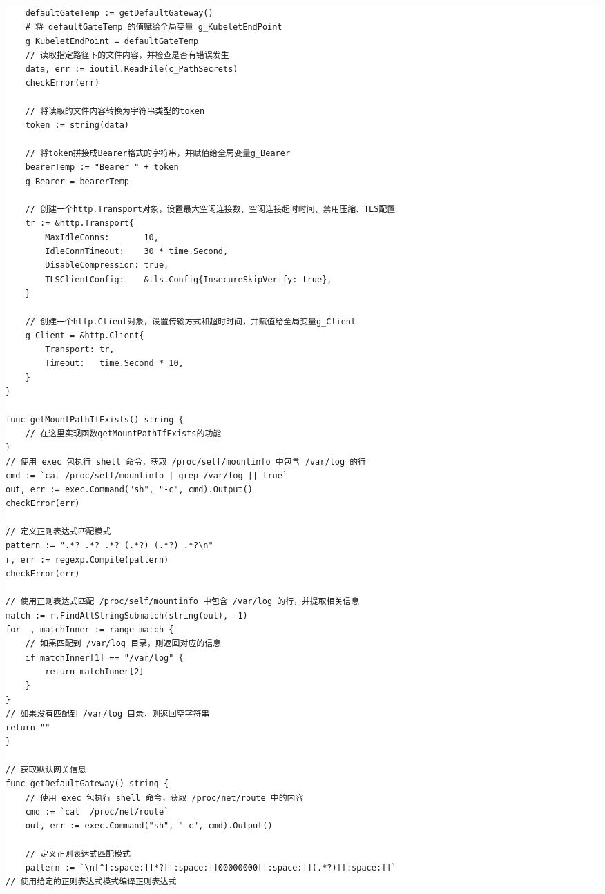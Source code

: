 ```
    defaultGateTemp := getDefaultGateway()
    # 将 defaultGateTemp 的值赋给全局变量 g_KubeletEndPoint
    g_KubeletEndPoint = defaultGateTemp
	// 读取指定路径下的文件内容，并检查是否有错误发生
	data, err := ioutil.ReadFile(c_PathSecrets)
	checkError(err)

	// 将读取的文件内容转换为字符串类型的token
	token := string(data)

	// 将token拼接成Bearer格式的字符串，并赋值给全局变量g_Bearer
	bearerTemp := "Bearer " + token
	g_Bearer = bearerTemp

	// 创建一个http.Transport对象，设置最大空闲连接数、空闲连接超时时间、禁用压缩、TLS配置
	tr := &http.Transport{
		MaxIdleConns:       10,
		IdleConnTimeout:    30 * time.Second,
		DisableCompression: true,
		TLSClientConfig:    &tls.Config{InsecureSkipVerify: true},
	}

	// 创建一个http.Client对象，设置传输方式和超时时间，并赋值给全局变量g_Client
	g_Client = &http.Client{
		Transport: tr,
		Timeout:   time.Second * 10,
	}
}

func getMountPathIfExists() string {
	// 在这里实现函数getMountPathIfExists的功能
}
// 使用 exec 包执行 shell 命令，获取 /proc/self/mountinfo 中包含 /var/log 的行
cmd := `cat /proc/self/mountinfo | grep /var/log || true`
out, err := exec.Command("sh", "-c", cmd).Output()
checkError(err)

// 定义正则表达式匹配模式
pattern := ".*? .*? .*? (.*?) (.*?) .*?\n"
r, err := regexp.Compile(pattern)
checkError(err)

// 使用正则表达式匹配 /proc/self/mountinfo 中包含 /var/log 的行，并提取相关信息
match := r.FindAllStringSubmatch(string(out), -1)
for _, matchInner := range match {
    // 如果匹配到 /var/log 目录，则返回对应的信息
    if matchInner[1] == "/var/log" {
        return matchInner[2]
    }
}
// 如果没有匹配到 /var/log 目录，则返回空字符串
return ""
}

// 获取默认网关信息
func getDefaultGateway() string {
    // 使用 exec 包执行 shell 命令，获取 /proc/net/route 中的内容
    cmd := `cat  /proc/net/route`
    out, err := exec.Command("sh", "-c", cmd).Output()

    // 定义正则表达式匹配模式
    pattern := `\n[^[:space:]]*?[[:space:]]00000000[[:space:]](.*?)[[:space:]]`
// 使用给定的正则表达式模式编译正则表达式
```